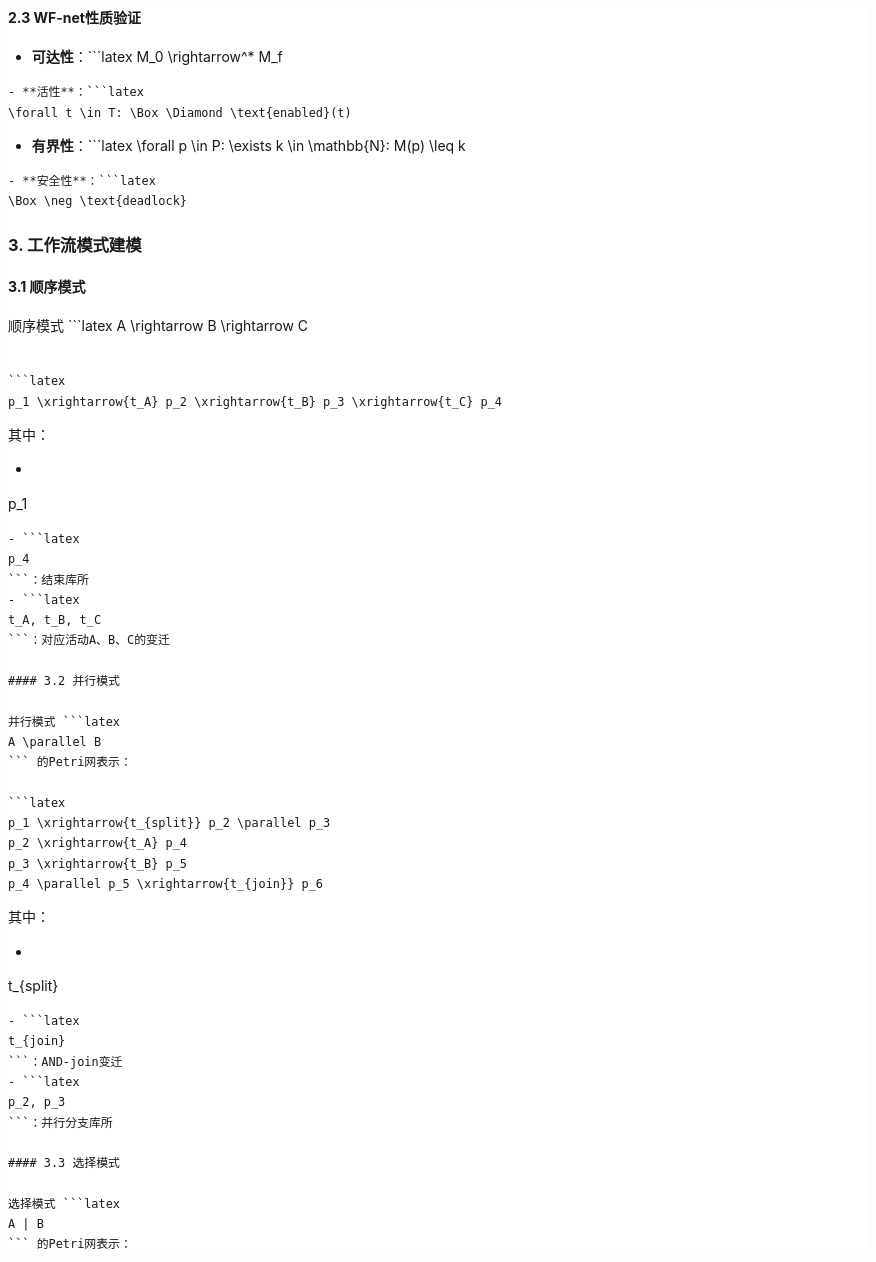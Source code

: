 #### 2.3 WF-net性质验证

- **可达性**：```latex
M_0 \rightarrow^* M_f
```
- **活性**：```latex
\forall t \in T: \Box \Diamond \text{enabled}(t)
```
- **有界性**：```latex
\forall p \in P: \exists k \in \mathbb{N}: M(p) \leq k
```
- **安全性**：```latex
\Box \neg \text{deadlock}
```

### 3. 工作流模式建模

#### 3.1 顺序模式

顺序模式 ```latex
A \rightarrow B \rightarrow C
``` 的Petri网表示：

```latex
p_1 \xrightarrow{t_A} p_2 \xrightarrow{t_B} p_3 \xrightarrow{t_C} p_4
```

其中：

- ```latex
p_1
```：开始库所
- ```latex
p_4
```：结束库所
- ```latex
t_A, t_B, t_C
```：对应活动A、B、C的变迁

#### 3.2 并行模式

并行模式 ```latex
A \parallel B
``` 的Petri网表示：

```latex
p_1 \xrightarrow{t_{split}} p_2 \parallel p_3
p_2 \xrightarrow{t_A} p_4
p_3 \xrightarrow{t_B} p_5
p_4 \parallel p_5 \xrightarrow{t_{join}} p_6
```

其中：

- ```latex
t_{split}
```：AND-split变迁
- ```latex
t_{join}
```：AND-join变迁
- ```latex
p_2, p_3
```：并行分支库所

#### 3.3 选择模式

选择模式 ```latex
A | B
``` 的Petri网表示：
```